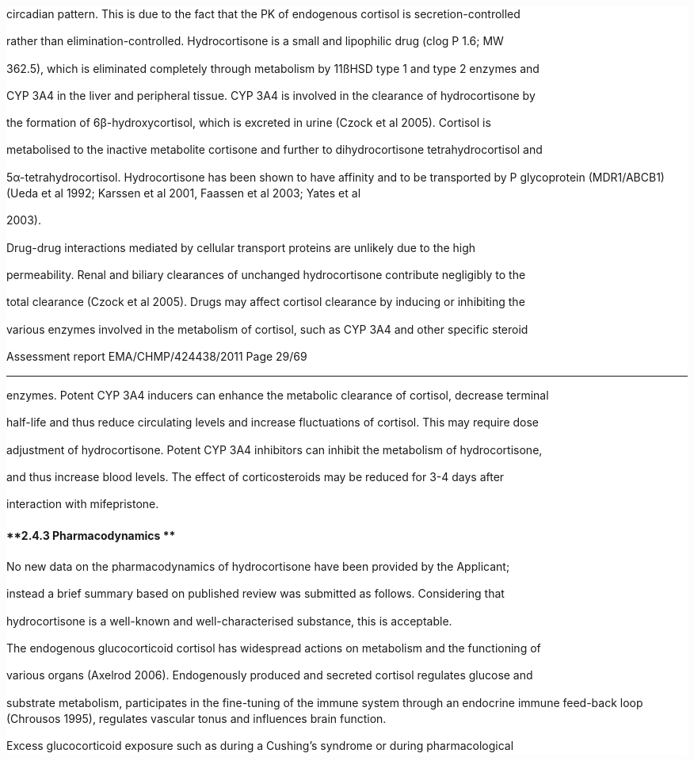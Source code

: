 circadian pattern. This is due to the fact that the PK of endogenous cortisol is secretion-controlled

rather than elimination-controlled. Hydrocortisone is a small and lipophilic drug (clog P 1.6; MW

362.5), which is eliminated completely through metabolism by 11ßHSD type 1 and type 2 enzymes and

CYP 3A4 in the liver and peripheral tissue. CYP 3A4 is involved in the clearance of hydrocortisone by

the formation of 6β-hydroxycortisol, which is excreted in urine (Czock et al 2005). Cortisol is

metabolised to the inactive metabolite cortisone and further to dihydrocortisone tetrahydrocortisol and

5α-tetrahydrocortisol. Hydrocortisone has been shown to have affinity and to be transported by P
glycoprotein (MDR1/ABCB1) (Ueda et al 1992; Karssen et al 2001, Faassen et al 2003; Yates et al

2003).

Drug-drug interactions mediated by cellular transport proteins are unlikely due to the high

permeability. Renal and biliary clearances of unchanged hydrocortisone contribute negligibly to the

total clearance (Czock et al 2005). Drugs may affect cortisol clearance by inducing or inhibiting the

various enzymes involved in the metabolism of cortisol, such as CYP 3A4 and other specific steroid

Assessment report
EMA/CHMP/424438/2011 Page 29/69


-----

enzymes. Potent CYP 3A4 inducers can enhance the metabolic clearance of cortisol, decrease terminal

half-life and thus reduce circulating levels and increase fluctuations of cortisol. This may require dose

adjustment of hydrocortisone. Potent CYP 3A4 inhibitors can inhibit the metabolism of hydrocortisone,

and thus increase blood levels. The effect of corticosteroids may be reduced for 3-4 days after

interaction with mifepristone.
#### **2.4.3 Pharmacodynamics **

No new data on the pharmacodynamics of hydrocortisone have been provided by the Applicant;

instead a brief summary based on published review was submitted as follows. Considering that

hydrocortisone is a well-known and well-characterised substance, this is acceptable.

The endogenous glucocorticoid cortisol has widespread actions on metabolism and the functioning of

various organs (Axelrod 2006). Endogenously produced and secreted cortisol regulates glucose and

substrate metabolism, participates in the fine-tuning of the immune system through an endocrine
immune feed-back loop (Chrousos 1995), regulates vascular tonus and influences brain function.

Excess glucocorticoid exposure such as during a Cushing’s syndrome or during pharmacological
